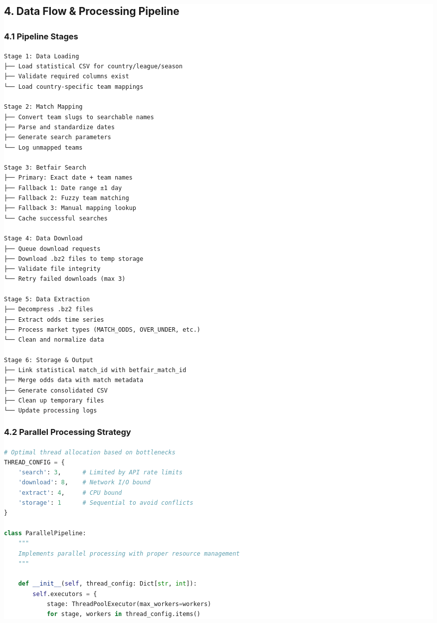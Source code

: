 
## 4. Data Flow & Processing Pipeline

### 4.1 Pipeline Stages

```
Stage 1: Data Loading
├── Load statistical CSV for country/league/season
├── Validate required columns exist
└── Load country-specific team mappings

Stage 2: Match Mapping
├── Convert team slugs to searchable names
├── Parse and standardize dates
├── Generate search parameters
└── Log unmapped teams

Stage 3: Betfair Search
├── Primary: Exact date + team names
├── Fallback 1: Date range ±1 day
├── Fallback 2: Fuzzy team matching
├── Fallback 3: Manual mapping lookup
└── Cache successful searches

Stage 4: Data Download
├── Queue download requests
├── Download .bz2 files to temp storage
├── Validate file integrity
└── Retry failed downloads (max 3)

Stage 5: Data Extraction
├── Decompress .bz2 files
├── Extract odds time series
├── Process market types (MATCH_ODDS, OVER_UNDER, etc.)
└── Clean and normalize data

Stage 6: Storage & Output
├── Link statistical match_id with betfair_match_id
├── Merge odds data with match metadata
├── Generate consolidated CSV
├── Clean up temporary files
└── Update processing logs
```

### 4.2 Parallel Processing Strategy

```python
# Optimal thread allocation based on bottlenecks
THREAD_CONFIG = {
    'search': 3,      # Limited by API rate limits
    'download': 8,    # Network I/O bound
    'extract': 4,     # CPU bound
    'storage': 1      # Sequential to avoid conflicts
}

class ParallelPipeline:
    """
    Implements parallel processing with proper resource management
    """
    
    def __init__(self, thread_config: Dict[str, int]):
        self.executors = {
            stage: ThreadPoolExecutor(max_workers=workers)
            for stage, workers in thread_config.items()
```